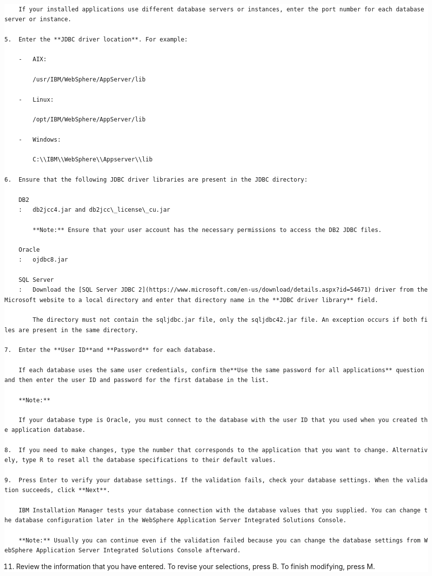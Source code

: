         If your installed applications use different database servers or instances, enter the port number for each database server or instance.

    5.  Enter the **JDBC driver location**. For example:

        -   AIX:

            /usr/IBM/WebSphere/AppServer/lib

        -   Linux:

            /opt/IBM/WebSphere/AppServer/lib

        -   Windows:

            C:\\IBM\\WebSphere\\Appserver\\lib

    6.  Ensure that the following JDBC driver libraries are present in the JDBC directory:

        DB2
        :   db2jcc4.jar and db2jcc\_license\_cu.jar

            **Note:** Ensure that your user account has the necessary permissions to access the DB2 JDBC files.

        Oracle
        :   ojdbc8.jar

        SQL Server
        :   Download the [SQL Server JDBC 2](https://www.microsoft.com/en-us/download/details.aspx?id=54671) driver from the Microsoft website to a local directory and enter that directory name in the **JDBC driver library** field.

            The directory must not contain the sqljdbc.jar file, only the sqljdbc42.jar file. An exception occurs if both files are present in the same directory.

    7.  Enter the **User ID**and **Password** for each database.

        If each database uses the same user credentials, confirm the**Use the same password for all applications** question and then enter the user ID and password for the first database in the list.

        **Note:**

        If your database type is Oracle, you must connect to the database with the user ID that you used when you created the application database.

    8.  If you need to make changes, type the number that corresponds to the application that you want to change. Alternatively, type R to reset all the database specifications to their default values.

    9.  Press Enter to verify your database settings. If the validation fails, check your database settings. When the validation succeeds, click **Next**.

        IBM Installation Manager tests your database connection with the database values that you supplied. You can change the database configuration later in the WebSphere Application Server Integrated Solutions Console.

        **Note:** Usually you can continue even if the validation failed because you can change the database settings from WebSphere Application Server Integrated Solutions Console afterward.

11. Review the information that you have entered. To revise your selections, press B. To finish modifying, press M.
